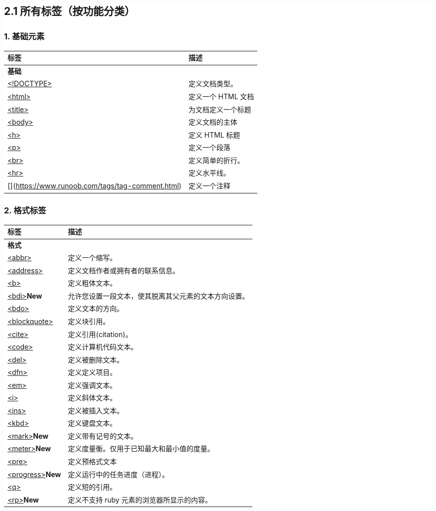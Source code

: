 ## 2.1 所有标签（按功能分类）

### 1. 基础元素

| 标签                                                        | 描述               |
| :---------------------------------------------------------- | :----------------- |
| **基础**                                                    |                    |
| [\<!DOCTYPE>](https://www.runoob.com/tags/tag-doctype.html) | 定义文档类型。     |
| [\<html>](https://www.runoob.com/tags/tag-html.html)        | 定义一个 HTML 文档 |
| [\<title>](https://www.runoob.com/tags/tag-title.html)      | 为文档定义一个标题 |
| [\<body>](https://www.runoob.com/tags/tag-body.html)        | 定义文档的主体     |
| [ \<h> ](https://www.runoob.com/tags/tag-hn.html)           | 定义 HTML 标题     |
| [\<p>](https://www.runoob.com/tags/tag-p.html)              | 定义一个段落       |
| [\<br>](https://www.runoob.com/tags/tag-br.html)            | 定义简单的折行。   |
| [\<hr>](https://www.runoob.com/tags/tag-hr.html)            | 定义水平线。       |
| [\](https://www.runoob.com/tags/tag-comment.html)   | 定义一个注释       |
### 2. 格式标签

| 标签                                                         | 描述                                                         |
| :----------------------------------------------------------- | :----------------------------------------------------------- |
| **格式**                                                     |                                                              |
| [\<abbr>](https://www.runoob.com/tags/tag-abbr.html)         | 定义一个缩写。                                               |
| [\<address>](https://www.runoob.com/tags/tag-address.html)   | 定义文档作者或拥有者的联系信息。                             |
| [\<b>](https://www.runoob.com/tags/tag-b.html)               | 定义粗体文本。                                               |
| [\<bdi>](https://www.runoob.com/tags/tag-bdi.html)**New**    | 允许您设置一段文本，使其脱离其父元素的文本方向设置。         |
| [\<bdo>](https://www.runoob.com/tags/tag-bdo.html)           | 定义文本的方向。                                             |
| [\<blockquote>](https://www.runoob.com/tags/tag-blockquote.html) | 定义块引用。                                                 |
| [\<cite>](https://www.runoob.com/tags/tag-cite.html)         | 定义引用(citation)。                                         |
| [\<code>](https://www.runoob.com/tags/tag-code.html)         | 定义计算机代码文本。                                         |
| [\<del>](https://www.runoob.com/tags/tag-del.html)           | 定义被删除文本。                                             |
| [\<dfn>](https://www.runoob.com/tags/tag-dfn.html)           | 定义定义项目。                                               |
| [\<em>](https://www.runoob.com/tags/tag-em.html)             | 定义强调文本。                                               |
| [\<i>](https://www.runoob.com/tags/tag-i.html)               | 定义斜体文本。                                               |
| [\<ins>](https://www.runoob.com/tags/tag-ins.html)           | 定义被插入文本。                                             |
| [\<kbd>](https://www.runoob.com/tags/tag-kbd.html)           | 定义键盘文本。                                               |
| [\<mark>](https://www.runoob.com/tags/tag-mark.html)**New**  | 定义带有记号的文本。                                         |
| [\<meter>](https://www.runoob.com/tags/tag-meter.html)**New** | 定义度量衡。仅用于已知最大和最小值的度量。                   |
| [\<pre>](https://www.runoob.com/tags/tag-pre.html)           | 定义预格式文本                                               |
| [\<progress>](https://www.runoob.com/tags/tag-progress.html)**New** | 定义运行中的任务进度（进程）。                               |
| [\<q>](https://www.runoob.com/tags/tag-q.html)               | 定义短的引用。                                               |
| [\<rp>](https://www.runoob.com/tags/tag-rp.html)**New**      | 定义不支持 ruby 元素的浏览器所显示的内容。                   |
